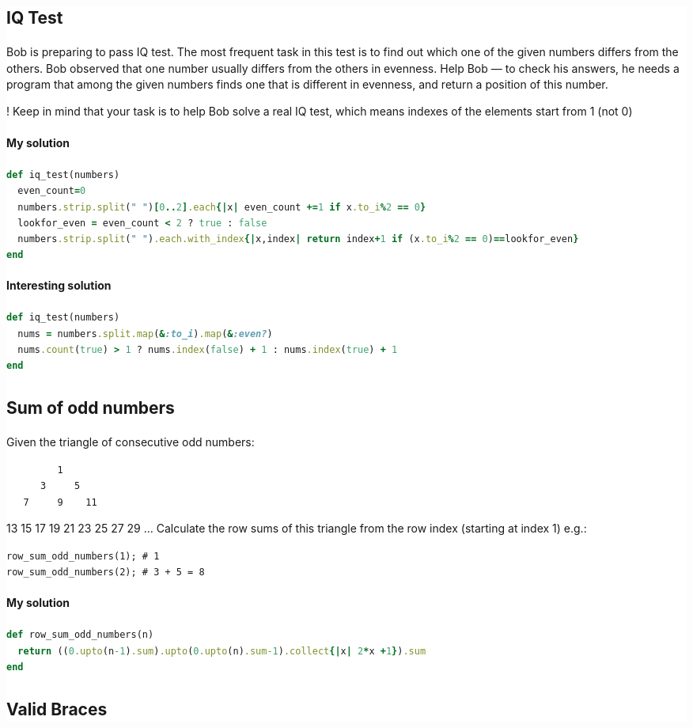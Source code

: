 
## IQ Test
Bob is preparing to pass IQ test. The most frequent task in this test is to find out which one of the given numbers differs from the others. Bob observed that one number usually differs from the others in evenness. Help Bob — to check his answers, he needs a program that among the given numbers finds one that is different in evenness, and return a position of this number.

! Keep in mind that your task is to help Bob solve a real IQ test, which means indexes of the elements start from 1 (not 0)

#### My solution
```ruby
def iq_test(numbers)
  even_count=0
  numbers.strip.split(" ")[0..2].each{|x| even_count +=1 if x.to_i%2 == 0}
  lookfor_even = even_count < 2 ? true : false
  numbers.strip.split(" ").each.with_index{|x,index| return index+1 if (x.to_i%2 == 0)==lookfor_even} 
end 
```

#### Interesting solution
```ruby
def iq_test(numbers)
  nums = numbers.split.map(&:to_i).map(&:even?)
  nums.count(true) > 1 ? nums.index(false) + 1 : nums.index(true) + 1
end
```


## Sum of odd numbers

Given the triangle of consecutive odd numbers:

             1
          3     5
       7     9    11
   13    15    17    19
21    23    25    27    29
...
Calculate the row sums of this triangle from the row index (starting at index 1) e.g.:
```
row_sum_odd_numbers(1); # 1
row_sum_odd_numbers(2); # 3 + 5 = 8
```
#### My solution
```ruby
def row_sum_odd_numbers(n)
  return ((0.upto(n-1).sum).upto(0.upto(n).sum-1).collect{|x| 2*x +1}).sum
end
```


## Valid Braces
